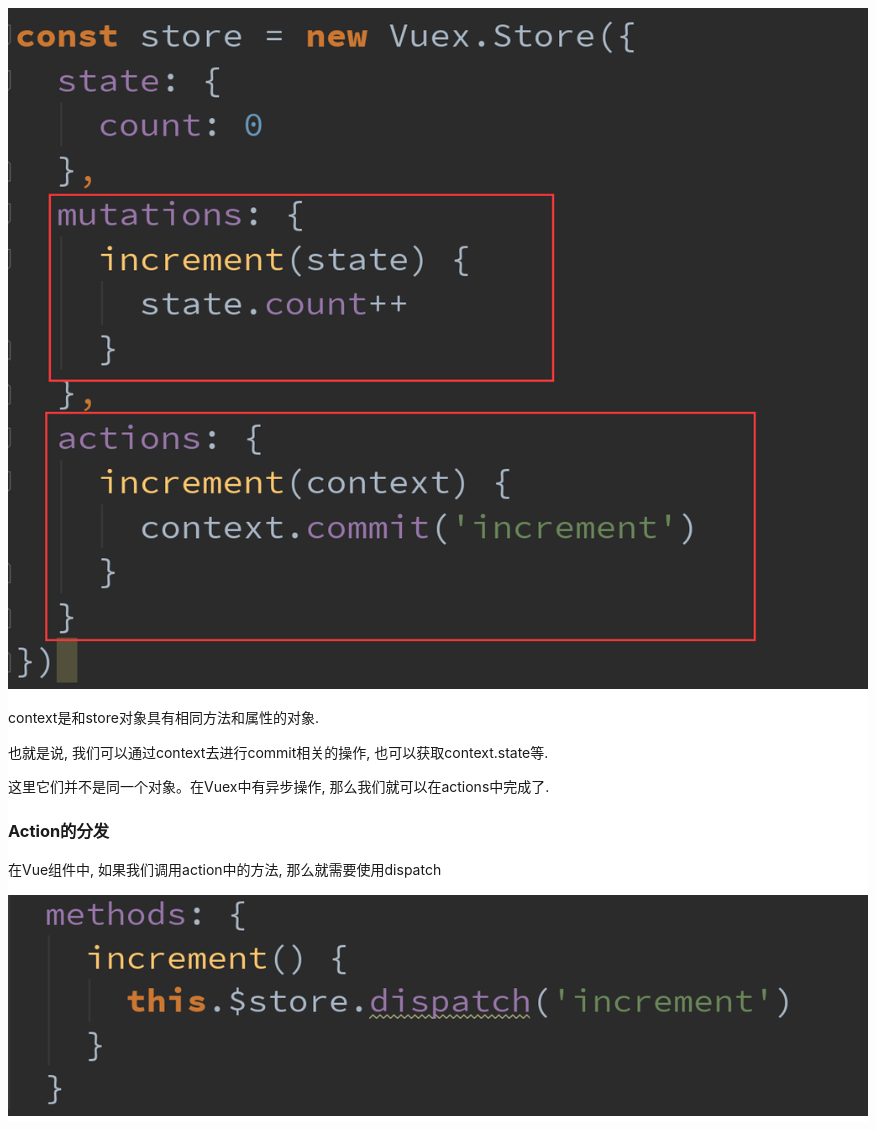 ![action](md/action.png)



context是和store对象具有相同方法和属性的对象.

也就是说, 我们可以通过context去进行commit相关的操作, 也可以获取context.state等.

这里它们并不是同一个对象。在Vuex中有异步操作, 那么我们就可以在actions中完成了.

### Action的分发

在Vue组件中, 如果我们调用action中的方法, 那么就需要使用dispatch

![action_dispatch](md/action_dispatch.png)
